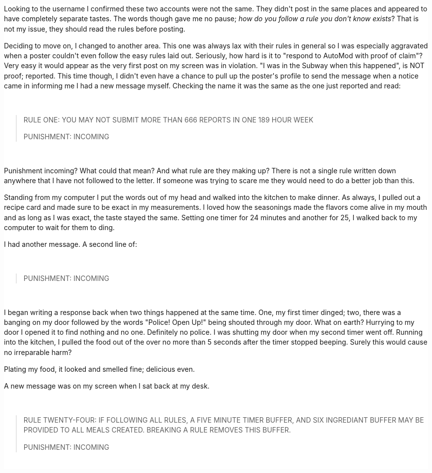Looking to the username I confirmed these two accounts were not the same. They didn't post in the same places and appeared to have completely separate tastes. The words though gave me no pause; *how do you follow a rule you don't know exists*? That is not my issue, they should read the rules before posting.

Deciding to move on, I changed to another area. This one was always lax with their rules in general so I was especially aggravated when a poster couldn't even follow the easy rules laid out. Seriously, how hard is it to "respond to AutoMod with proof of claim"? Very easy it would appear as the very first post on my screen was in violation. "I was in the Subway when this happened", is NOT proof; reported. This time though, I didn't even have a chance to pull up the poster's profile to send the message when a notice came in informing me I had a new message myself. Checking the name it was the same as the one just reported and read:

&#x200B;

>RULE ONE: YOU MAY NOT SUBMIT MORE THAN 666 REPORTS IN ONE 189 HOUR WEEK  
>  
>PUNISHMENT: INCOMING

&#x200B;

Punishment incoming? What could that mean? And what rule are they making up? There is not a single rule written down anywhere that I have not followed to the letter. If someone was trying to scare me they would need to do a better job than this.

Standing from my computer I put the words out of my head and walked into the kitchen to make dinner. As always, I pulled out a recipe card and made sure to be exact in my measurements. I loved how the seasonings made the flavors come alive in my mouth and as long as I was exact, the taste stayed the same. Setting one timer for 24 minutes and another for 25, I walked back to my computer to wait for them to ding.

I had another message. A second line of: 

&#x200B;

>PUNISHMENT: INCOMING

&#x200B;

I began writing a response back when two things happened at the same time. One, my first timer dinged; two, there was a banging on my door followed by the words "Police! Open Up!" being shouted through my door. What on earth? Hurrying to my door I opened it to find nothing and no one. Definitely no police. I was shutting my door when my second timer went off. Running into the kitchen, I pulled the food out of the over no more than 5 seconds after the timer stopped beeping. Surely this would cause no irreparable harm?

Plating my food, it looked and smelled fine; delicious even. 

A new message was on my screen when I sat back at my desk.

&#x200B;

>RULE TWENTY-FOUR: IF FOLLOWING ALL RULES, A FIVE MINUTE TIMER BUFFER, AND SIX INGREDIANT BUFFER MAY BE PROVIDED TO ALL MEALS CREATED. BREAKING A RULE REMOVES THIS BUFFER.  
>  
>PUNISHMENT: INCOMING

&#x200B;
